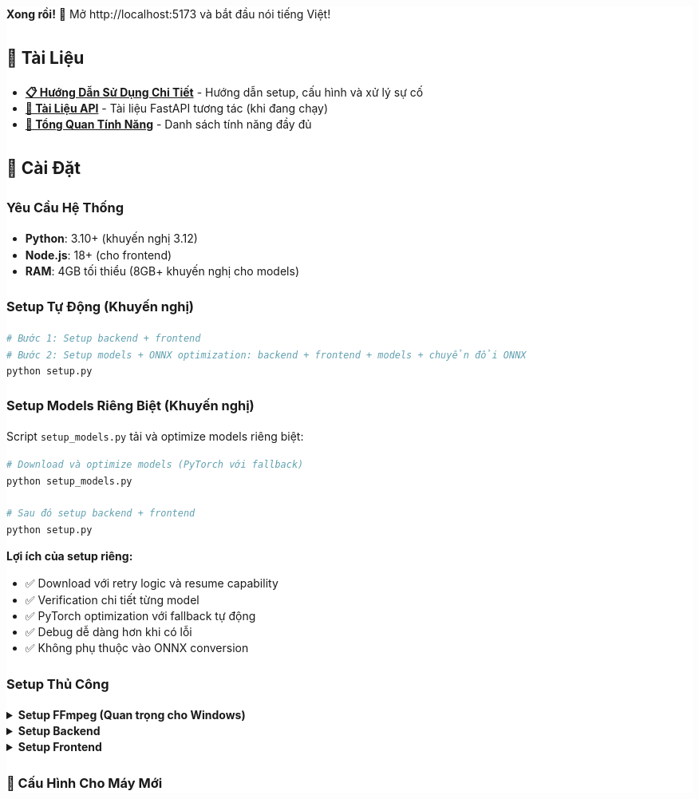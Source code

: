 **Xong rồi!** 🎉 Mở http://localhost:5173 và bắt đầu nói tiếng Việt!

## 📖 Tài Liệu

- **[📋 Hướng Dẫn Sử Dụng Chi Tiết](./HUONG_DAN_SU_DUNG.md)** - Hướng dẫn setup, cấu hình và xử lý sự cố
- **[🔧 Tài Liệu API](http://localhost:8000/docs)** - Tài liệu FastAPI tương tác (khi đang chạy)
- **[🎯 Tổng Quan Tính Năng](#-tính-năng)** - Danh sách tính năng đầy đủ

## 🔧 Cài Đặt

### Yêu Cầu Hệ Thống

- **Python**: 3.10+ (khuyến nghị 3.12)
- **Node.js**: 18+ (cho frontend)
- **RAM**: 4GB tối thiểu (8GB+ khuyến nghị cho models)

### Setup Tự Động (Khuyến nghị)

```bash
# Bước 1: Setup backend + frontend
# Bước 2: Setup models + ONNX optimization: backend + frontend + models + chuyển đổi ONNX
python setup.py
```

### Setup Models Riêng Biệt (Khuyến nghị)

Script `setup_models.py` tải và optimize models riêng biệt:

```bash
# Download và optimize models (PyTorch với fallback)
python setup_models.py

# Sau đó setup backend + frontend
python setup.py
```

**Lợi ích của setup riêng:**
- ✅ Download với retry logic và resume capability
- ✅ Verification chi tiết từng model
- ✅ PyTorch optimization với fallback tự động
- ✅ Debug dễ dàng hơn khi có lỗi
- ✅ Không phụ thuộc vào ONNX conversion

### Setup Thủ Công

<details><summary><b>Setup FFmpeg (Quan trọng cho Windows)</b></summary></details>

<details><summary><b>Setup Backend</b></summary></details>

<details><summary><b>Setup Frontend</b></summary></details>

### 🔧 Cấu Hình Cho Máy Mới
